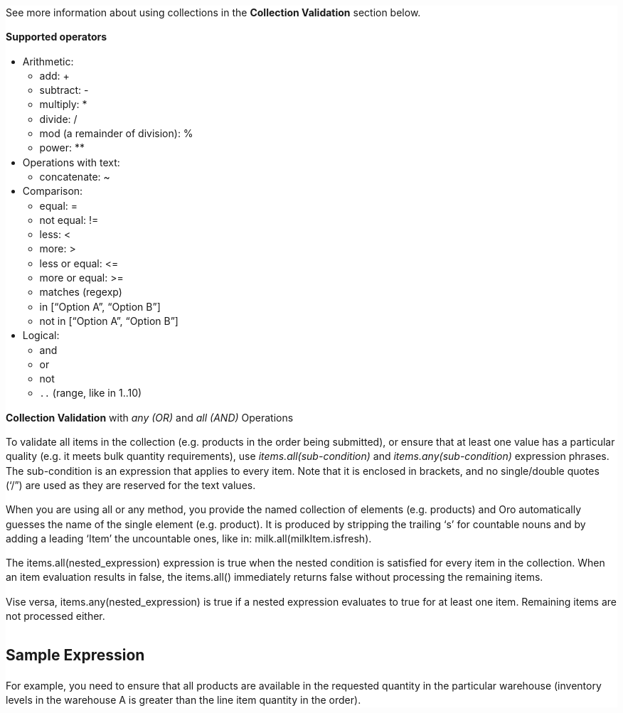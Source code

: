 See more information about using collections in the **Collection Validation** section below.

**Supported operators**

* Arithmetic:
  - add: +
  - subtract: -
  - multiply: \*
  - divide: /
  - mod (a remainder of division): %
  - power: \*\*
* Operations with text:
  - concatenate: ~
* Comparison:
  - equal: =
  - not equal: !=
  - less: <
  - more: >
  - less or equal: <=
  - more or equal: >=
  - matches (regexp)
  - in [“Option A”, “Option B”]
  - not in [“Option A”, “Option B”]
* Logical:
  - and
  - or
  - not
  - `..` (range, like in 1..10)

**Collection Validation** with *any (OR)* and *all (AND)* Operations

To validate all items in the collection (e.g. products in the order being submitted), or ensure that at least one value has a particular quality (e.g. it meets bulk quantity requirements), use *items.all(sub-condition)* and *items.any(sub-condition)*  expression phrases. The sub-condition is an expression that applies to every item. Note that it is enclosed in brackets, and no single/double quotes (‘/”) are used as they are reserved for the text values.

When you are using all or any method, you provide the named collection of elements (e.g. products) and Oro automatically guesses the name of the single element (e.g. product). It is produced by stripping the trailing ‘s’ for countable nouns and by adding a leading ‘Item’ the uncountable ones, like in: milk.all(milkItem.isfresh).

The items.all(nested_expression) expression is true when the nested condition is satisfied for every item in the collection. When an item evaluation results in false, the items.all() immediately returns false without processing the remaining items.

Vise versa, items.any(nested_expression) is true if a nested expression evaluates to true for at least one item. Remaining items are not processed either.

## Sample Expression

For example, you need to ensure that all products are available in the requested quantity in the particular warehouse (inventory levels in the warehouse A is greater than the line item quantity in the order).
